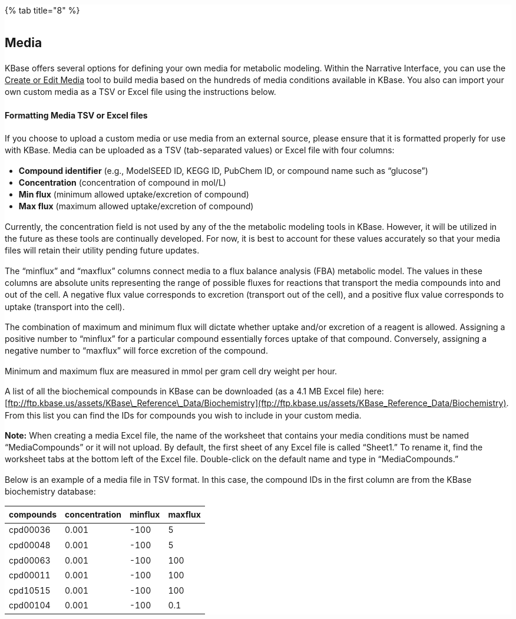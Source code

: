 {% tab title="8" %}
## Media

KBase offers several options for defining your own media for metabolic modeling. Within the Narrative Interface, you can use the [Create or Edit Media](https://narrative.kbase.us/#catalog/apps/fba_tools/edit_media/release) tool to build media based on the hundreds of media conditions available in KBase. You also can import your own custom media as a TSV or Excel file using the instructions below.

#### Formatting Media TSV or Excel files

If you choose to upload a custom media or use media from an external source, please ensure that it is formatted properly for use with KBase. Media can be uploaded as a TSV \(tab-separated values\) or Excel file with four columns:

* **Compound identifier** \(e.g., ModelSEED ID, KEGG ID, PubChem ID, or compound name such as “glucose”\)
* **Concentration** \(concentration of compound in mol/L\)
* **Min flux** \(minimum allowed uptake/excretion of compound\)
* **Max flux** \(maximum allowed uptake/excretion of compound\)

Currently, the concentration field is not used by any of the the metabolic modeling tools in KBase. However, it will be utilized in the future as these tools are continually developed. For now, it is best to account for these values accurately so that your media files will retain their utility pending future updates.

The “minflux” and “maxflux” columns connect media to a flux balance analysis \(FBA\) metabolic model. The values in these columns are absolute units representing the range of possible fluxes for reactions that transport the media compounds into and out of the cell. A negative flux value corresponds to excretion \(transport out of the cell\), and a positive flux value corresponds to uptake \(transport into the cell\). 

The combination of maximum and minimum flux will dictate whether uptake and/or excretion of a reagent is allowed. Assigning a positive number to “minflux” for a particular compound essentially forces uptake of that compound. Conversely, assigning a negative number to “maxflux” will force excretion of the compound.

Minimum and maximum flux are measured in mmol per gram cell dry weight per hour.

A list of all the biochemical compounds in KBase can be downloaded \(as a 4.1 MB Excel file\) here: [ftp://ftp.kbase.us/assets/KBase\_Reference\_Data/Biochemistry](ftp://ftp.kbase.us/assets/KBase_Reference_Data/Biochemistry). From this list you can find the IDs for compounds you wish to include in your custom media.

**Note:** When creating a media Excel file, the name of the worksheet that contains your media conditions must be named “MediaCompounds” or it will not upload. By default, the first sheet of any Excel file is called “Sheet1.” To rename it, find the worksheet tabs at the bottom left of the Excel file. Double-click on the default name and type in “MediaCompounds.”

Below is an example of a media file in TSV format. In this case, the compound IDs in the first column are from the KBase biochemistry database:

| compounds | concentration | minflux | maxflux |
| :--- | :--- | :--- | :--- |
| cpd00036 | 0.001 | -100 | 5 |
| cpd00048 | 0.001 | -100 | 5 |
| cpd00063 | 0.001 | -100 | 100 |
| cpd00011 | 0.001 | -100 | 100 |
| cpd10515 | 0.001 | -100 | 100 |
| cpd00104 | 0.001 | -100 | 0.1 |
